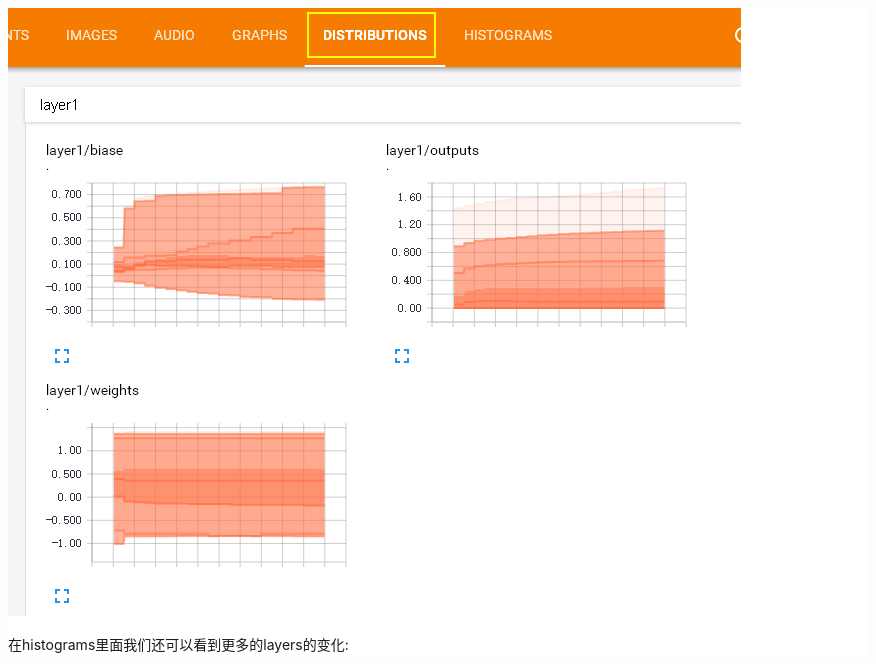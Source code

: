 <img class="course-image" src="/static/results/tensorflow/4_2_1.png">


在histograms里面我们还可以看到更多的layers的变化:
